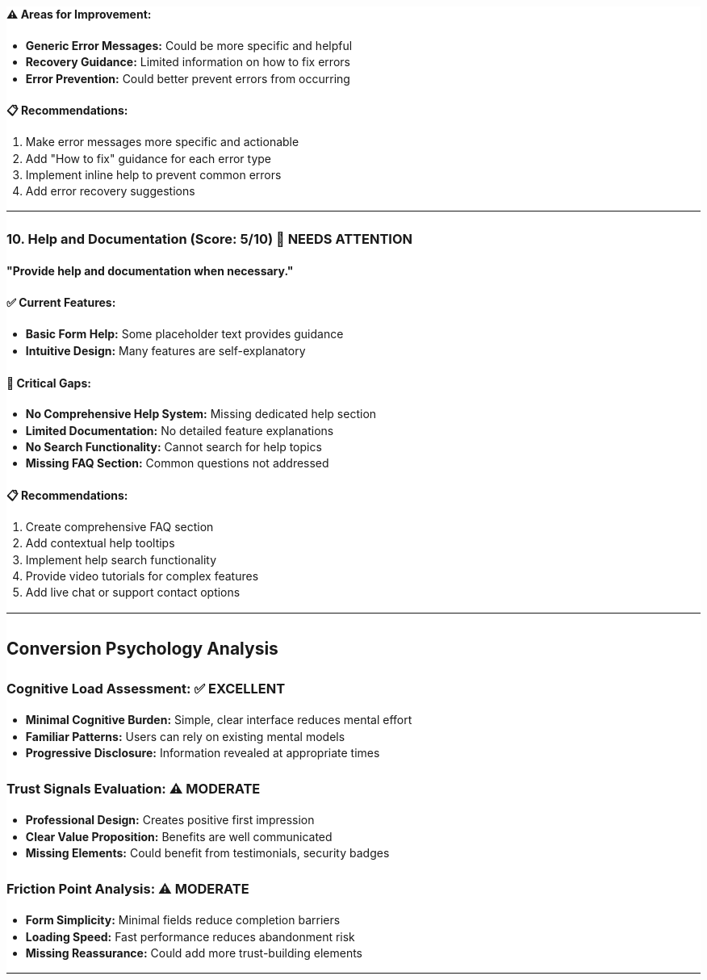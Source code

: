#### ⚠️ Areas for Improvement:
- **Generic Error Messages:** Could be more specific and helpful
- **Recovery Guidance:** Limited information on how to fix errors
- **Error Prevention:** Could better prevent errors from occurring

#### 📋 Recommendations:
1. Make error messages more specific and actionable
2. Add "How to fix" guidance for each error type
3. Implement inline help to prevent common errors
4. Add error recovery suggestions

---

### 10. Help and Documentation (Score: 5/10) 🔴 NEEDS ATTENTION
**"Provide help and documentation when necessary."**

#### ✅ Current Features:
- **Basic Form Help:** Some placeholder text provides guidance
- **Intuitive Design:** Many features are self-explanatory

#### 🔴 Critical Gaps:
- **No Comprehensive Help System:** Missing dedicated help section
- **Limited Documentation:** No detailed feature explanations
- **No Search Functionality:** Cannot search for help topics
- **Missing FAQ Section:** Common questions not addressed

#### 📋 Recommendations:
1. Create comprehensive FAQ section
2. Add contextual help tooltips
3. Implement help search functionality
4. Provide video tutorials for complex features
5. Add live chat or support contact options

---

## Conversion Psychology Analysis

### Cognitive Load Assessment: ✅ EXCELLENT
- **Minimal Cognitive Burden:** Simple, clear interface reduces mental effort
- **Familiar Patterns:** Users can rely on existing mental models
- **Progressive Disclosure:** Information revealed at appropriate times

### Trust Signals Evaluation: ⚠️ MODERATE
- **Professional Design:** Creates positive first impression
- **Clear Value Proposition:** Benefits are well communicated
- **Missing Elements:** Could benefit from testimonials, security badges

### Friction Point Analysis: ⚠️ MODERATE
- **Form Simplicity:** Minimal fields reduce completion barriers
- **Loading Speed:** Fast performance reduces abandonment risk
- **Missing Reassurance:** Could add more trust-building elements

---